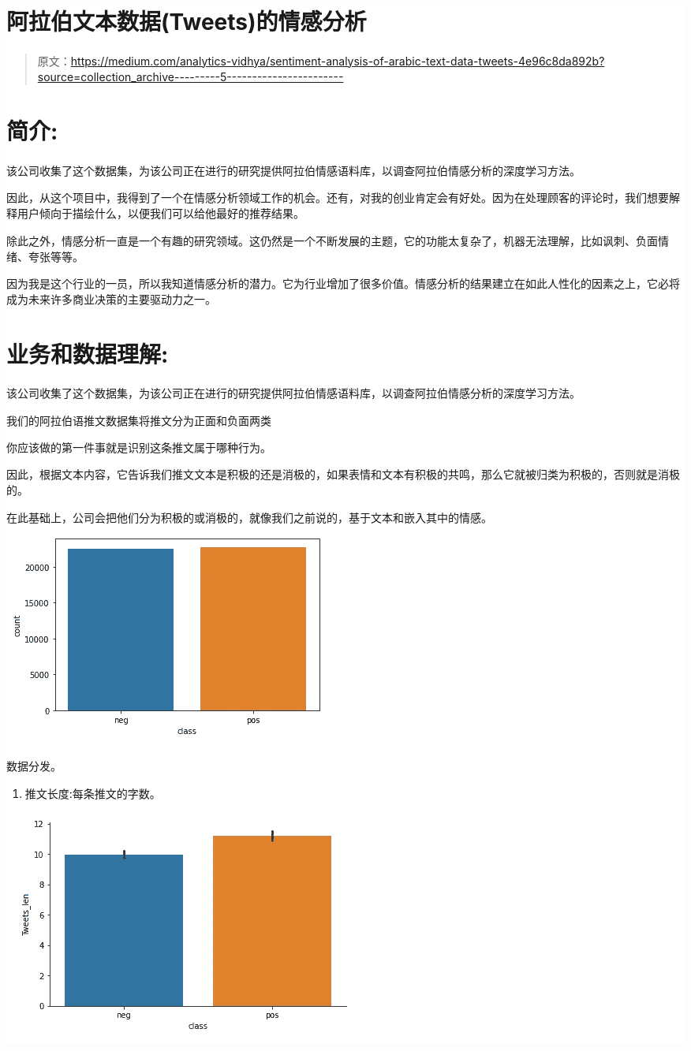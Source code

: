 # 阿拉伯文本数据(Tweets)的情感分析

> 原文：<https://medium.com/analytics-vidhya/sentiment-analysis-of-arabic-text-data-tweets-4e96c8da892b?source=collection_archive---------5----------------------->

# 简介:

该公司收集了这个数据集，为该公司正在进行的研究提供阿拉伯情感语料库，以调查阿拉伯情感分析的深度学习方法。

因此，从这个项目中，我得到了一个在情感分析领域工作的机会。还有，对我的创业肯定会有好处。因为在处理顾客的评论时，我们想要解释用户倾向于描绘什么，以便我们可以给他最好的推荐结果。

除此之外，情感分析一直是一个有趣的研究领域。这仍然是一个不断发展的主题，它的功能太复杂了，机器无法理解，比如讽刺、负面情绪、夸张等等。

因为我是这个行业的一员，所以我知道情感分析的潜力。它为行业增加了很多价值。情感分析的结果建立在如此人性化的因素之上，它必将成为未来许多商业决策的主要驱动力之一。

# 业务和数据理解:

该公司收集了这个数据集，为该公司正在进行的研究提供阿拉伯情感语料库，以调查阿拉伯情感分析的深度学习方法。

我们的阿拉伯语推文数据集将推文分为正面和负面两类

你应该做的第一件事就是识别这条推文属于哪种行为。

因此，根据文本内容，它告诉我们推文文本是积极的还是消极的，如果表情和文本有积极的共鸣，那么它就被归类为积极的，否则就是消极的。

在此基础上，公司会把他们分为积极的或消极的，就像我们之前说的，基于文本和嵌入其中的情感。

![](img/ab7a308ef2906909fc07b64ec821073d.png)

数据分发。

1.  推文长度:每条推文的字数。

![](img/52c2b28dc2c2e9e89f84cf6108914039.png)
